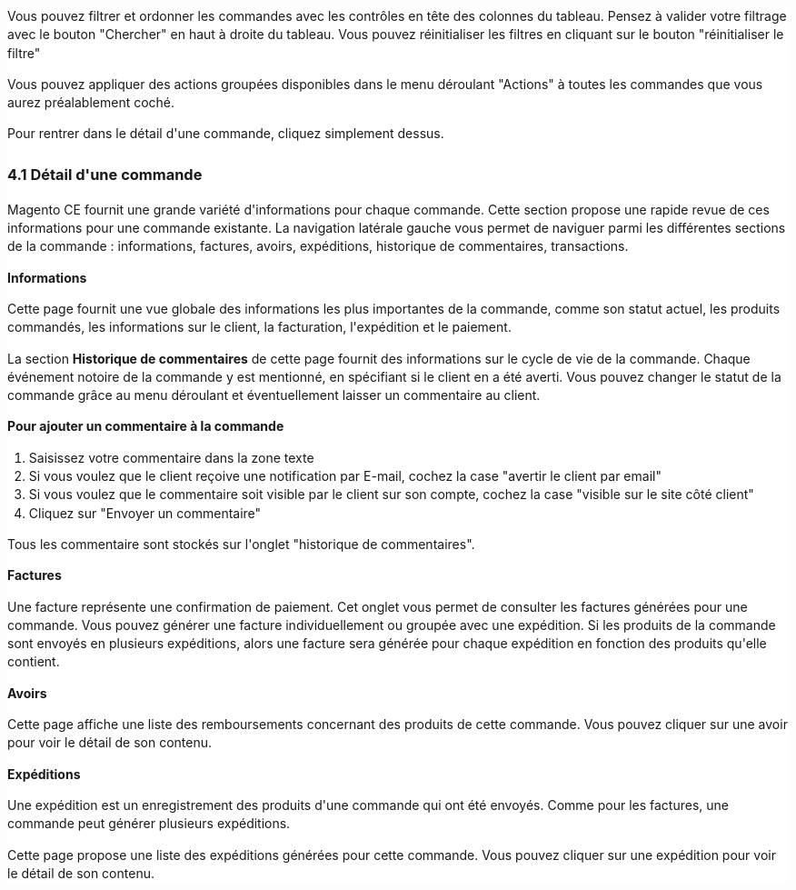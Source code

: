 Vous pouvez filtrer et ordonner les commandes avec les contrôles en tête des colonnes du tableau. Pensez à valider votre filtrage avec le bouton "Chercher" en haut à droite du tableau. Vous pouvez réinitialiser les filtres en cliquant sur le bouton "réinitialiser le filtre"

Vous pouvez appliquer des actions groupées disponibles dans le menu déroulant "Actions" à toutes les commandes que vous aurez préalablement coché.

Pour rentrer dans le détail d'une commande, cliquez simplement dessus.

### 4.1 Détail d'une commande

Magento CE fournit une grande variété d'informations pour chaque commande. Cette section propose une rapide revue de ces informations pour une commande existante. La navigation latérale gauche vous permet de naviguer parmi les différentes sections de la commande : informations, factures, avoirs, expéditions, historique de commentaires, transactions.

**Informations**

Cette page fournit une vue globale des informations les plus importantes de la commande, comme son statut actuel, les produits commandés, les informations sur le client, la facturation, l'expédition et le paiement.

La section **Historique de commentaires** de cette page fournit des informations sur le cycle de vie de la commande. Chaque événement notoire de la commande y est mentionné, en spécifiant si le client en a été averti. Vous pouvez changer le statut de la commande grâce au menu déroulant et éventuellement laisser un commentaire au client.

**Pour ajouter un commentaire à la commande**

1. Saisissez votre commentaire dans la zone texte
2. Si vous voulez que le client reçoive une notification par E-mail, cochez la case "avertir le client par email"
3. Si vous voulez que le commentaire soit visible par le client sur son compte, cochez la case "visible sur le site côté client"
4. Cliquez sur "Envoyer un commentaire"

Tous les commentaire sont stockés sur l'onglet "historique de commentaires".

**Factures**

Une facture représente une confirmation de paiement. Cet onglet vous permet de consulter les factures générées pour une commande.
Vous pouvez générer une facture individuellement ou groupée avec une expédition. Si les produits de la commande sont envoyés en plusieurs expéditions, alors une facture sera générée pour chaque expédition en fonction des produits qu'elle contient.

**Avoirs**

Cette page affiche une liste des remboursements concernant des produits de cette commande. Vous pouvez cliquer sur une avoir pour voir le détail de son contenu.

**Expéditions**

Une expédition est un enregistrement des produits d'une commande qui ont été envoyés. Comme pour les factures, une commande peut générer plusieurs expéditions.

Cette page propose une liste des expéditions générées pour cette commande. Vous pouvez cliquer sur une expédition pour voir le détail de son contenu.
